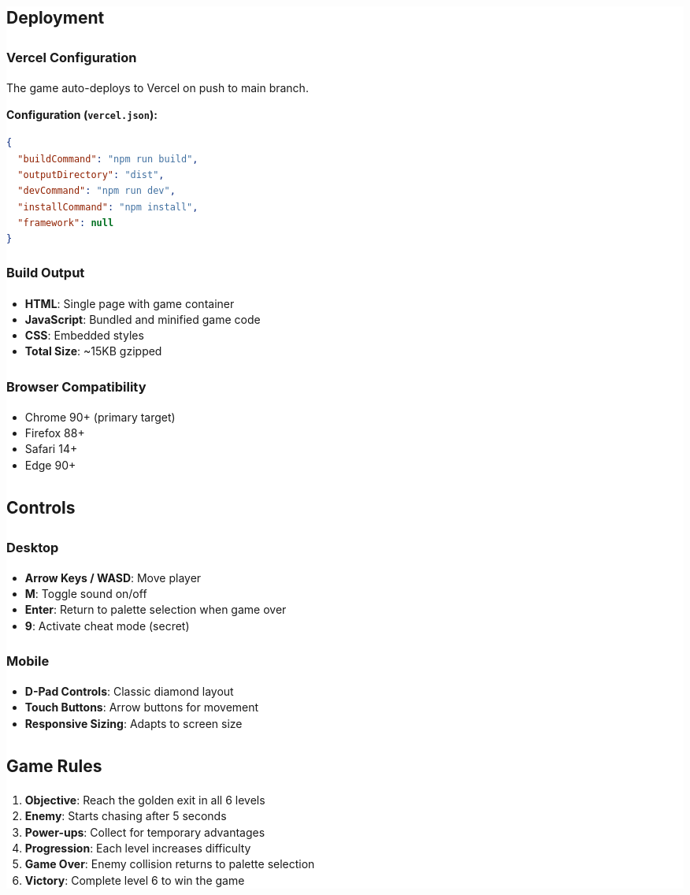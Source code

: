 ## Deployment

### Vercel Configuration
The game auto-deploys to Vercel on push to main branch.

**Configuration (`vercel.json`):**
```json
{
  "buildCommand": "npm run build",
  "outputDirectory": "dist",
  "devCommand": "npm run dev",
  "installCommand": "npm install",
  "framework": null
}
```

### Build Output
- **HTML**: Single page with game container
- **JavaScript**: Bundled and minified game code
- **CSS**: Embedded styles
- **Total Size**: ~15KB gzipped

### Browser Compatibility
- Chrome 90+ (primary target)
- Firefox 88+
- Safari 14+
- Edge 90+

## Controls

### Desktop
- **Arrow Keys / WASD**: Move player
- **M**: Toggle sound on/off
- **Enter**: Return to palette selection when game over
- **9**: Activate cheat mode (secret)

### Mobile
- **D-Pad Controls**: Classic diamond layout
- **Touch Buttons**: Arrow buttons for movement
- **Responsive Sizing**: Adapts to screen size

## Game Rules

1. **Objective**: Reach the golden exit in all 6 levels
2. **Enemy**: Starts chasing after 5 seconds
3. **Power-ups**: Collect for temporary advantages
4. **Progression**: Each level increases difficulty
5. **Game Over**: Enemy collision returns to palette selection
6. **Victory**: Complete level 6 to win the game
